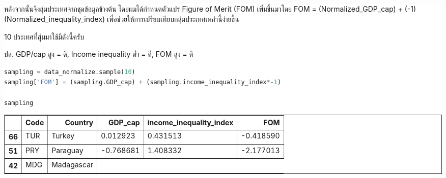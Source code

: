   </tbody>
</table>
</div>


หลังจากนั้นจึงสุ่มประเทศจากชุดข้อมูลข้างต้น
โดยผมได้กำหนดตัวแปร Figure of Merit (FOM) เพิ่มขึ้นมาโดย FOM = (Normalized_GDP_cap) + (-1)(Normalized_inequality_index) เพื่อช่วยให้การเปรียบเทียบกลุ่มประเทศเหล่านี้ง่ายขึ้น

10 ประเทศที่สุ่มมาใช้มีดังนี้ครับ

ปล. GDP/cap สูง = ดี, Income inequality ต่ำ = ดี, FOM สูง = ดี


```python
sampling = data_normalize.sample(10)
sampling['FOM'] = (sampling.GDP_cap) + (sampling.income_inequality_index*-1)

sampling
```


<div>
<style>
    .dataframe thead tr:only-child th {
        text-align: right;
    }

    .dataframe thead th {
        text-align: left;
    }

    .dataframe tbody tr th {
        vertical-align: top;
    }
</style>
<table border="1" class="dataframe">
  <thead>
    <tr style="text-align: right;">
      <th></th>
      <th>Code</th>
      <th>Country</th>
      <th>GDP_cap</th>
      <th>income_inequality_index</th>
      <th>FOM</th>
    </tr>
  </thead>
  <tbody>
    <tr>
      <th>66</th>
      <td>TUR</td>
      <td>Turkey</td>
      <td>0.012923</td>
      <td>0.431513</td>
      <td>-0.418590</td>
    </tr>
    <tr>
      <th>51</th>
      <td>PRY</td>
      <td>Paraguay</td>
      <td>-0.768681</td>
      <td>1.408332</td>
      <td>-2.177013</td>
    </tr>
    <tr>
      <th>42</th>
      <td>MDG</td>
      <td>Madagascar</td>